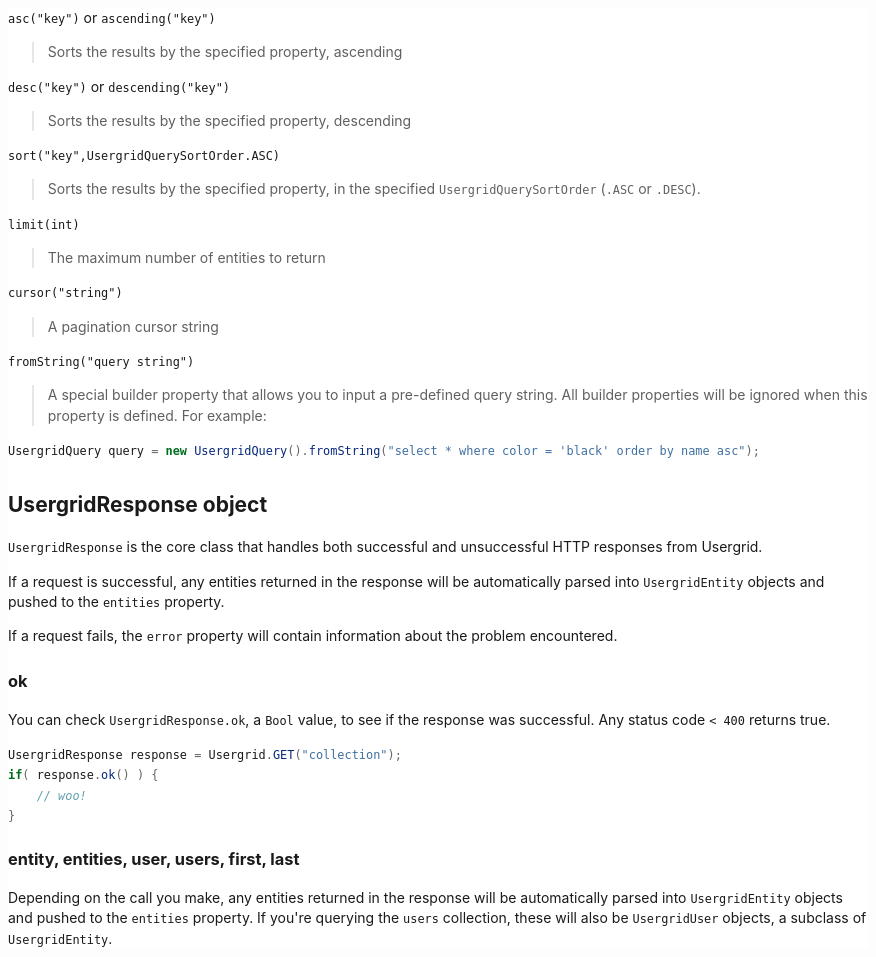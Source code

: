`asc("key")` or `ascending("key")`

> Sorts the results by the specified property, ascending

`desc("key")` or `descending("key")`

> Sorts the results by the specified property, descending

`sort("key",UsergridQuerySortOrder.ASC)`

> Sorts the results by the specified property, in the specified `UsergridQuerySortOrder` (`.ASC` or `.DESC`).
 
`limit(int)`

> The maximum number of entities to return

`cursor("string")`

> A pagination cursor string

`fromString("query string")`

> A special builder property that allows you to input a pre-defined query string. All builder properties will be ignored when this property is defined. For example:
    
```java
UsergridQuery query = new UsergridQuery().fromString("select * where color = 'black' order by name asc");
```

## UsergridResponse object

`UsergridResponse` is the core class that handles both successful and unsuccessful HTTP responses from Usergrid. 

If a request is successful, any entities returned in the response will be automatically parsed into `UsergridEntity` objects and pushed to the `entities` property.

If a request fails, the `error` property will contain information about the problem encountered.

### ok

You can check `UsergridResponse.ok`, a `Bool` value, to see if the response was successful. Any status code `< 400` returns true.

```java
UsergridResponse response = Usergrid.GET("collection");
if( response.ok() ) {
    // woo!
}
```
    
### entity, entities, user, users, first, last

Depending on the call you make, any entities returned in the response will be automatically parsed into `UsergridEntity` objects and pushed to the `entities` property. If you're querying the `users` collection, these will also be `UsergridUser` objects, a subclass of `UsergridEntity`.
